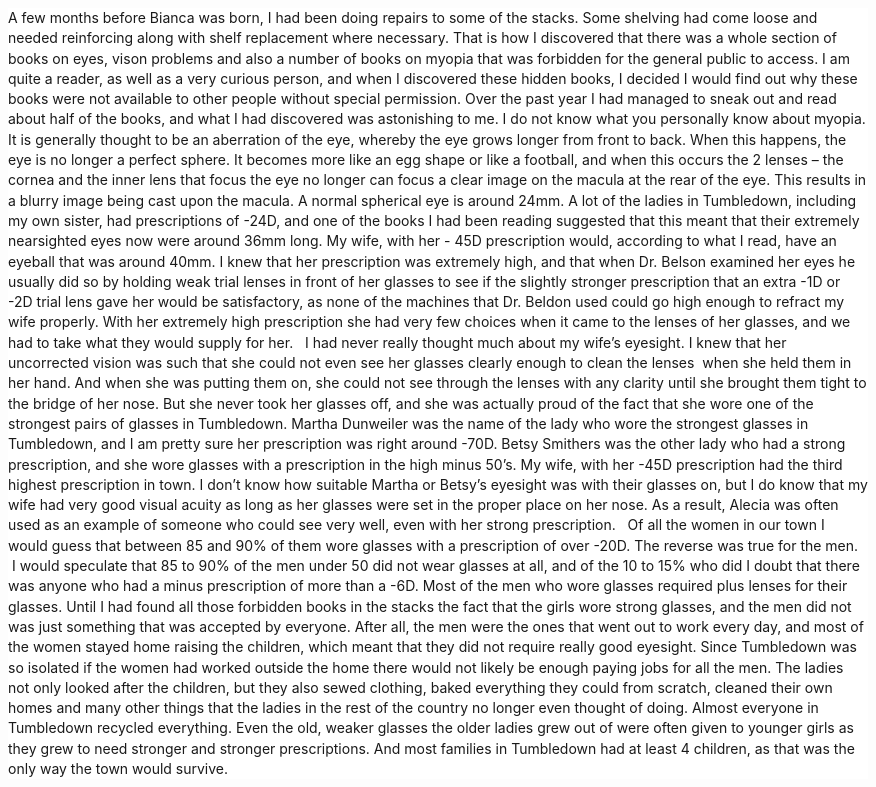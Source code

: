 A few months before Bianca was born, I had been doing repairs to some of the stacks. Some shelving had come loose and needed reinforcing along with shelf replacement where necessary. That is how I discovered that there was a whole section of books on eyes, vison problems and also a number of books on myopia that was forbidden for the general public to access. I am quite a reader, as well as a very curious person, and when I discovered these hidden books, I decided I would find out why these books were not available to other people without special permission. Over the past year I had managed to sneak out and read about half of the books, and what I had discovered was astonishing to me. I do not know what you personally know about myopia. It is generally thought to be an aberration of the eye, whereby the eye grows longer from front to back. When this happens, the eye is no longer a perfect sphere. It becomes more like an egg shape or like a football, and when this occurs the 2 lenses – the cornea and the inner lens that focus the eye no longer can focus a clear image on the macula at the rear of the eye. This results in a blurry image being cast upon the macula. A normal spherical eye is around 24mm. A lot of the ladies in Tumbledown, including my own sister, had prescriptions of -24D, and one of the books I had been reading suggested that this meant that their extremely nearsighted eyes now were around 36mm long. My wife, with her - 45D prescription would, according to what I read, have an eyeball that was around 40mm. I knew that her prescription was extremely high, and that when Dr. Belson examined her eyes he usually did so by holding weak trial lenses in front of her glasses to see if the slightly stronger prescription that an extra -1D or -2D trial lens gave her would be satisfactory, as none of the machines that Dr. Beldon used could go high enough to refract my wife properly. With her extremely high prescription she had very few choices when it came to the lenses of her glasses, and we had to take what they would supply for her.
 
I had never really thought much about my wife’s eyesight. I knew that her uncorrected vision was such that she could not even see her glasses clearly enough to clean the lenses  when she held them in her hand. And when she was putting them on, she could not see through the lenses with any clarity until she brought them tight to the bridge of her nose. But she never took her glasses off, and she was actually proud of the fact that she wore one of the strongest pairs of glasses in Tumbledown. Martha Dunweiler was the name of the lady who wore the strongest glasses in Tumbledown, and I am pretty sure her prescription was right around -70D. Betsy Smithers was the other lady who had a strong prescription, and she wore glasses with a prescription in the high minus 50’s. My wife, with her -45D prescription had the third highest prescription in town. I don’t know how suitable Martha or Betsy’s eyesight was with their glasses on, but I do know that my wife had very good visual acuity as long as her glasses were set in the proper place on her nose. As a result, Alecia was often used as an example of someone who could see very well, even with her strong prescription.
 
Of all the women in our town I would guess that between 85 and 90% of them wore glasses with a prescription of over -20D. The reverse was true for the men.  I would speculate that 85 to 90% of the men under 50 did not wear glasses at all, and of the 10 to 15% who did I doubt that there was anyone who had a minus prescription of more than a -6D. Most of the men who wore glasses required plus lenses for their glasses. Until I had found all those forbidden books in the stacks the fact that the girls wore strong glasses, and the men did not was just something that was accepted by everyone. After all, the men were the ones that went out to work every day, and most of the women stayed home raising the children, which meant that they did not require really good eyesight. Since Tumbledown was so isolated if the women had worked outside the home there would not likely be enough paying jobs for all the men. The ladies not only looked after the children, but they also sewed clothing, baked everything they could from scratch, cleaned their own homes and many other things that the ladies in the rest of the country no longer even thought of doing. Almost everyone in Tumbledown recycled everything. Even the old, weaker glasses the older ladies grew out of were often given to younger girls as they grew to need stronger and stronger prescriptions. And most families in Tumbledown had at least 4 children, as that was the only way the town would survive.
 